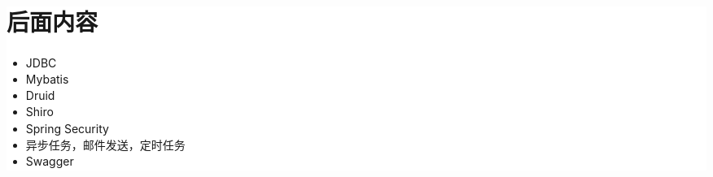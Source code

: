 




# 后面内容

- JDBC
- Mybatis
- Druid
- Shiro
- Spring Security
- 异步任务，邮件发送，定时任务
- Swagger



# 



